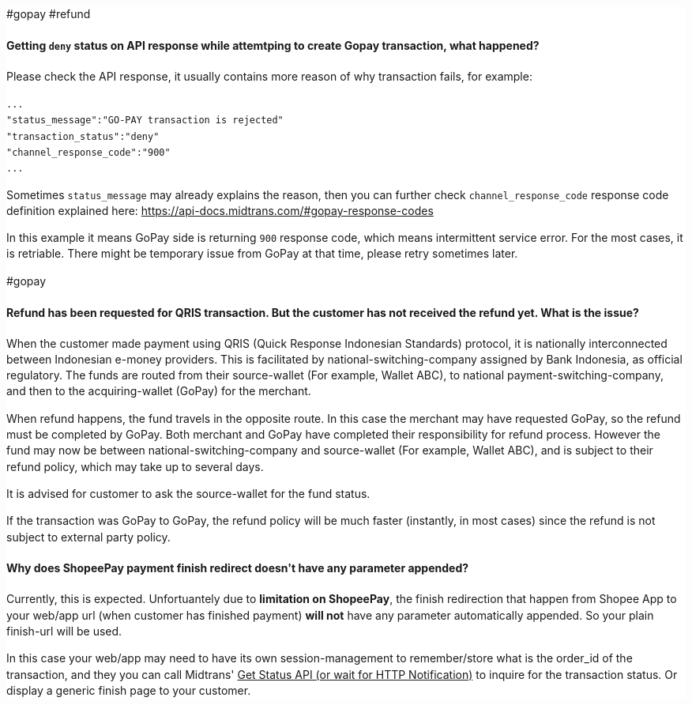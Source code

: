 \#gopay \#refund

#### Getting `deny` status on API response while attemtping to create Gopay transaction, what happened?

Please check the API response, it usually contains more reason of why transaction fails, for example:

```text
...
"status_message":"GO-PAY transaction is rejected"
"transaction_status":"deny"
"channel_response_code":"900"
...
```

Sometimes `status_message` may already explains the reason, then you can further check `channel_response_code` response code definition explained here:
https://api-docs.midtrans.com/#gopay-response-codes

In this example it means GoPay side is returning `900` response code, which means intermittent service error. For the most cases, it is retriable. There might be temporary issue from GoPay at that time, please retry sometimes later.

\#gopay

#### Refund has been requested for QRIS transaction. But the customer has not received the refund yet. What is the issue?
When the customer made payment using QRIS (Quick Response Indonesian Standards) protocol, it is nationally interconnected between Indonesian e-money providers. This is facilitated by national-switching-company assigned by Bank Indonesia, as official regulatory. The funds are routed from their source-wallet (For example, Wallet ABC), to national payment-switching-company, and then to the acquiring-wallet (GoPay) for the merchant.

When refund happens, the fund travels in the opposite route. In this case the merchant may have requested GoPay, so the refund must be completed by GoPay. Both merchant and GoPay have completed their responsibility for refund process. However the fund may now be between national-switching-company and source-wallet (For example, Wallet ABC), and is subject to their refund policy, which may take up to several days.

It is advised for customer to ask the source-wallet for the fund status.

If the transaction was GoPay to GoPay, the refund policy will be much faster (instantly, in most cases) since the refund is not subject to external party policy.

#### Why does ShopeePay payment finish redirect doesn't have any parameter appended?
Currently, this is expected. Unfortuantely due to **limitation on ShopeePay**, the finish redirection that happen from Shopee App to your web/app url (when customer has finished payment) **will not** have any parameter automatically appended. So your plain finish-url will be used.

In this case your web/app may need to have its own session-management to remember/store what is the order_id of the transaction, and they you can call Midtrans' [Get Status API (or wait for HTTP Notification)](/en/after-payment/overview.md) to inquire for the transaction status. Or display a generic finish page to your customer.
